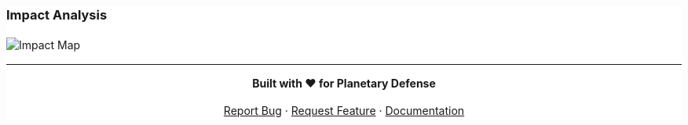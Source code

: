 ### Impact Analysis
![Impact Map](docs/impact-map.png)

---

<div align="center">

**Built with ❤️ for Planetary Defense**

[Report Bug](https://github.com/yourusername/nasa-space-apps-2025/issues) · [Request Feature](https://github.com/yourusername/nasa-space-apps-2025/issues) · [Documentation](TECHNICAL_DOCUMENTATION.md)

</div>

